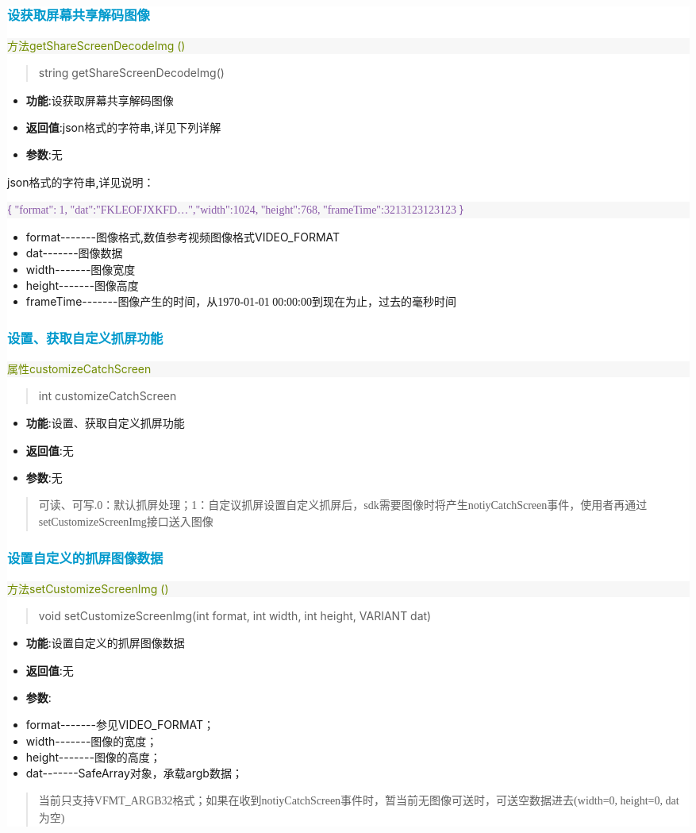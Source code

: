   
### <font color="#0099cc">设获取屏幕共享解码图像</font>

<p style="background:#f7f7f7;color:#718c00">方法getShareScreenDecodeImg ()</p>

>string getShareScreenDecodeImg()

- **功能**:设获取屏幕共享解码图像

- **返回值**:json格式的字符串,详见下列详解

- **参数**:无

json格式的字符串,详见说明：

<p style="background:#f7f7f7;color:#8959A8">{<font face="微软雅黑"> "format": 1, "dat":"FKLEOFJXKFD…","width":1024, "height":768, "frameTime":3213123123123 </font>}</p>

- format-------图像格式,数值参考视频图像格式VIDEO_FORMAT
- dat-------图像数据 
- width-------图像宽度
- height-------图像高度
- frameTime-------<font face="微软雅黑">图像产生的时间，从1970-01-01 00:00:00到现在为止，过去的毫秒时间</font>


### <font color="#0099cc">设置、获取自定义抓屏功能</font>

<p style="background:#f7f7f7;color:#718c00">属性customizeCatchScreen</p>

>int customizeCatchScreen

- **功能**:设置、获取自定义抓屏功能

- **返回值**:无

- **参数**:无

><font face="微软雅黑">可读、可写.0：默认抓屏处理；1：自定议抓屏设置自定义抓屏后，sdk需要图像时将产生notiyCatchScreen事件，使用者再通过setCustomizeScreenImg接口送入图像</font>


### <font color="#0099cc">设置自定义的抓屏图像数据</font>

<p style="background:#f7f7f7;color:#718c00">方法setCustomizeScreenImg ()</p>

>void setCustomizeScreenImg(int format, int width, int height, VARIANT dat)

- **功能**:设置自定义的抓屏图像数据

- **返回值**:无

- **参数**:

 + format-------参见VIDEO_FORMAT；
 + width-------图像的宽度；
 + height-------图像的高度；
 + dat-------SafeArray对象，承载argb数据；

><font face="微软雅黑">当前只支持VFMT_ARGB32格式；如果在收到notiyCatchScreen事件时，暂当前无图像可送时，可送空数据进去(width=0, height=0, dat为空)</font>
